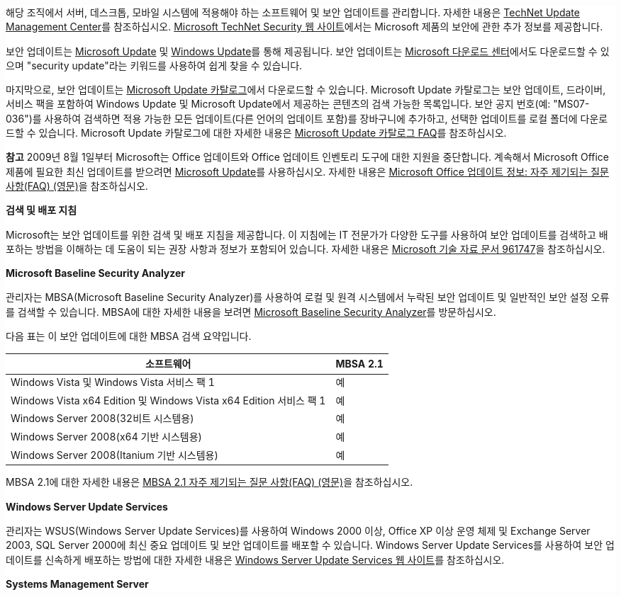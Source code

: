 해당 조직에서 서버, 데스크톱, 모바일 시스템에 적용해야 하는 소프트웨어 및 보안 업데이트를 관리합니다. 자세한 내용은 [TechNet Update Management Center](http://technet.microsoft.com/ko-kr/updatemanagement/default.aspx)를 참조하십시오. [Microsoft TechNet Security 웹 사이트](http://go.microsoft.com/fwlink/?linkid=21132)에서는 Microsoft 제품의 보안에 관한 추가 정보를 제공합니다.
  
보안 업데이트는 [Microsoft Update](http://go.microsoft.com/fwlink/?linkid=40747) 및 [Windows Update](http://go.microsoft.com/fwlink/?linkid=21130)를 통해 제공됩니다. 보안 업데이트는 [Microsoft 다운로드 센터](http://www.microsoft.com/downloads/results.aspx?displaylang=ko&freetext=security%20update)에서도 다운로드할 수 있으며 "security update"라는 키워드를 사용하여 쉽게 찾을 수 있습니다.
  
마지막으로, 보안 업데이트는 [Microsoft Update 카탈로그](http://go.microsoft.com/fwlink/?linkid=96155)에서 다운로드할 수 있습니다. Microsoft Update 카탈로그는 보안 업데이트, 드라이버, 서비스 팩을 포함하여 Windows Update 및 Microsoft Update에서 제공하는 콘텐츠의 검색 가능한 목록입니다. 보안 공지 번호(예: "MS07-036")를 사용하여 검색하면 적용 가능한 모든 업데이트(다른 언어의 업데이트 포함)를 장바구니에 추가하고, 선택한 업데이트를 로컬 폴더에 다운로드할 수 있습니다. Microsoft Update 카탈로그에 대한 자세한 내용은 [Microsoft Update 카탈로그 FAQ](http://go.microsoft.com/fwlink/?linkid=97900)를 참조하십시오.
  
**참고** 2009년 8월 1일부터 Microsoft는 Office 업데이트와 Office 업데이트 인벤토리 도구에 대한 지원을 중단합니다. 계속해서 Microsoft Office 제품에 필요한 최신 업데이트를 받으려면 [Microsoft Update](http://go.microsoft.com/fwlink/?linkid=40747)를 사용하십시오. 자세한 내용은 [Microsoft Office 업데이트 정보: 자주 제기되는 질문 사항(FAQ) (영문)](http://office.microsoft.com/en-us/downloads/fx010402221033.aspx)을 참조하십시오.
  
**검색 및 배포 지침**
  
Microsoft는 보안 업데이트를 위한 검색 및 배포 지침을 제공합니다. 이 지침에는 IT 전문가가 다양한 도구를 사용하여 보안 업데이트를 검색하고 배포하는 방법을 이해하는 데 도움이 되는 권장 사항과 정보가 포함되어 있습니다. 자세한 내용은 [Microsoft 기술 자료 문서 961747](http://support.microsoft.com/kb/961747)을 참조하십시오.
  
**Microsoft Baseline Security Analyzer**
  
관리자는 MBSA(Microsoft Baseline Security Analyzer)를 사용하여 로컬 및 원격 시스템에서 누락된 보안 업데이트 및 일반적인 보안 설정 오류를 검색할 수 있습니다. MBSA에 대한 자세한 내용을 보려면 [Microsoft Baseline Security Analyzer](http://technet.microsoft.com/ko-kr/security/cc184924.aspx)를 방문하십시오.
  
다음 표는 이 보안 업데이트에 대한 MBSA 검색 요약입니다.
  
| 소프트웨어                                                         | MBSA 2.1 |  
|--------------------------------------------------------------------|----------|  
| Windows Vista 및 Windows Vista 서비스 팩 1                         | 예       |  
| Windows Vista x64 Edition 및 Windows Vista x64 Edition 서비스 팩 1 | 예       |  
| Windows Server 2008(32비트 시스템용)                               | 예       |  
| Windows Server 2008(x64 기반 시스템용)                             | 예       |  
| Windows Server 2008(Itanium 기반 시스템용)                         | 예       |
  
MBSA 2.1에 대한 자세한 내용은 [MBSA 2.1 자주 제기되는 질문 사항(FAQ) (영문)](http://www.microsoft.com/technet/security/tools/mbsa2/qa.mspx)을 참조하십시오.
  
**Windows Server Update Services**
  
관리자는 WSUS(Windows Server Update Services)를 사용하여 Windows 2000 이상, Office XP 이상 운영 체제 및 Exchange Server 2003, SQL Server 2000에 최신 중요 업데이트 및 보안 업데이트를 배포할 수 있습니다. Windows Server Update Services를 사용하여 보안 업데이트를 신속하게 배포하는 방법에 대한 자세한 내용은 [Windows Server Update Services 웹 사이트](http://www.microsoft.com/korea/windowsserversystem/updateservices/evaluation/overview.mspx)를 참조하십시오.
  
**Systems Management Server**
  
